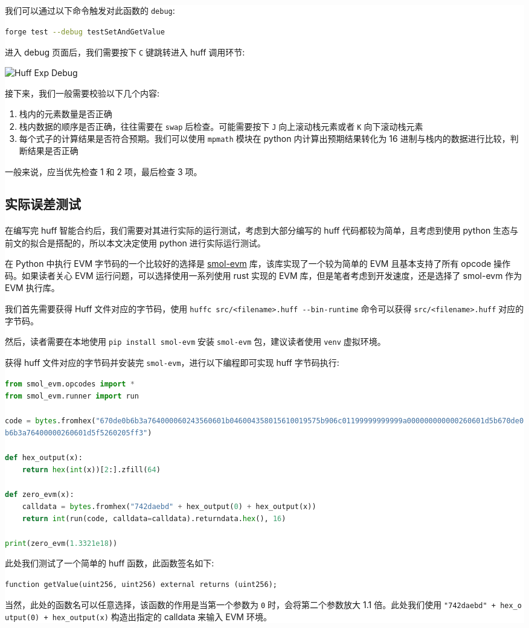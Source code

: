 我们可以通过以下命令触发对此函数的 `debug`:

```bash
forge test --debug testSetAndGetValue
```

进入 debug 页面后，我们需要按下 `C` 键跳转进入 huff 调用环节:

![Huff Exp Debug](https://img.gejiba.com/images/aa950ab5b7f6f017f8d5a9921c61607a.png)

接下来，我们一般需要校验以下几个内容:

1. 栈内的元素数量是否正确
2. 栈内数据的顺序是否正确，往往需要在 `swap` 后检查。可能需要按下 `J` 向上滚动栈元素或者 `K` 向下滚动栈元素
3. 每个式子的计算结果是否符合预期。我们可以使用 `mpmath` 模块在 python 内计算出预期结果转化为 16 进制与栈内的数据进行比较，判断结果是否正确

一般来说，应当优先检查 1 和 2 项，最后检查 3 项。

## 实际误差测试

在编写完 huff 智能合约后，我们需要对其进行实际的运行测试，考虑到大部分编写的 huff 代码都较为简单，且考虑到使用 python 生态与前文的拟合是搭配的，所以本文决定使用 python 进行实际运行测试。

在 Python 中执行 EVM 字节码的一个比较好的选择是 [smol-evm](https://github.com/karmacoma-eth/smol-evm) 库，该库实现了一个较为简单的 EVM 且基本支持了所有 opcode 操作码。如果读者关心 EVM 运行问题，可以选择使用一系列使用 rust 实现的 EVM 库，但是笔者考虑到开发速度，还是选择了 smol-evm 作为 EVM 执行库。

我们首先需要获得 Huff 文件对应的字节码，使用 `huffc src/<filename>.huff --bin-runtime` 命令可以获得 `src/<filename>.huff` 对应的字节码。

然后，读者需要在本地使用 `pip install smol-evm` 安装 `smol-evm` 包，建议读者使用 `venv` 虚拟环境。

获得 huff 文件对应的字节码并安装完 `smol-evm`，进行以下编程即可实现 huff 字节码执行:

```python
from smol_evm.opcodes import *
from smol_evm.runner import run

code = bytes.fromhex("670de0b6b3a764000060243560601b046004358015610019575b906c01199999999999a000000000000260601d5b670de0b6b3a76400000260601d5f5260205ff3")

def hex_output(x):
    return hex(int(x))[2:].zfill(64)

def zero_evm(x):
    calldata = bytes.fromhex("742daebd" + hex_output(0) + hex_output(x))
    return int(run(code, calldata=calldata).returndata.hex(), 16)

print(zero_evm(1.3321e18))
```

此处我们测试了一个简单的 huff 函数，此函数签名如下:

```
function getValue(uint256, uint256) external returns (uint256);
```

当然，此处的函数名可以任意选择，该函数的作用是当第一个参数为 `0` 时，会将第二个参数放大 1.1 倍。此处我们使用 `"742daebd" + hex_output(0) + hex_output(x)` 构造出指定的 calldata 来输入 EVM 环境。
